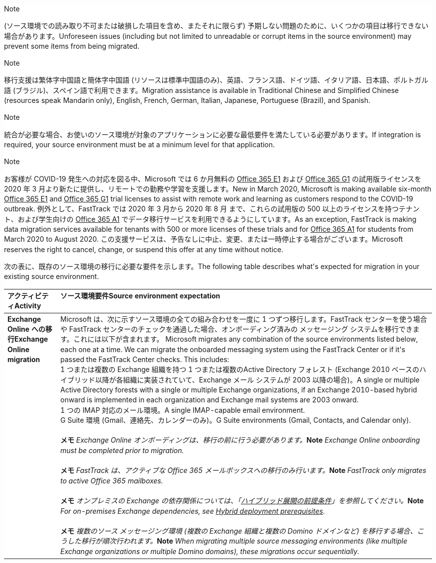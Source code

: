 > [!NOTE]
> <span data-ttu-id="d2a34-113">(ソース環境での読み取り不可または破損した項目を含め、またそれに限らず) 予期しない問題のために、いくつかの項目は移行できない場合があります。</span><span class="sxs-lookup"><span data-stu-id="d2a34-113">Unforeseen issues (including but not limited to unreadable or corrupt items in the source environment) may prevent some items from being migrated.</span></span> 
  
> [!NOTE]
> <span data-ttu-id="d2a34-114">移行支援は繁体字中国語と簡体字中国語 (リソースは標準中国語のみ)、英語、フランス語、ドイツ語、イタリア語、日本語、ポルトガル語 (ブラジル)、スペイン語で利用できます。</span><span class="sxs-lookup"><span data-stu-id="d2a34-114">Migration assistance is available in Traditional Chinese and Simplified Chinese (resources speak Mandarin only), English, French, German, Italian, Japanese, Portuguese (Brazil), and Spanish.</span></span> 
  
> [!NOTE]
> <span data-ttu-id="d2a34-115">統合が必要な場合、お使いのソース環境が対象のアプリケーションに必要な最低要件を満たしている必要があります。</span><span class="sxs-lookup"><span data-stu-id="d2a34-115">If integration is required, your source environment must be at a minimum level for that application.</span></span> 
  
> [!NOTE]
> <span data-ttu-id="d2a34-116">お客様が COVID-19 発生への対応を図る中、Microsoft では 6 か月無料の [Office 365 E1](https://docs.microsoft.com/microsoftteams/e1-trial-license) および [Office 365 G1](https://docs.microsoft.com/microsoftteams/g1-trial-license) の試用版ライセンスを 2020 年 3 月より新たに提供し、リモートでの勤務や学習を支援します。</span><span class="sxs-lookup"><span data-stu-id="d2a34-116">New in March 2020, Microsoft is making available six-month [Office 365 E1](https://docs.microsoft.com/microsoftteams/e1-trial-license) and [Office 365 G1](https://docs.microsoft.com/microsoftteams/g1-trial-license) trial licenses to assist with remote work and learning as customers respond to the COVID-19 outbreak.</span></span> <span data-ttu-id="d2a34-117">例外として、FastTrack では 2020 年 3 月から 2020 年 8 月 まで、これらの試用版の 500 以上のライセンスを持つテナント、および学生向けの [Office 365 A1](https://www.microsoft.com/microsoft-365/academic/compare-office-365-education-plans?activetab=tab:primaryr1) でデータ移行サービスを利用できるようにしています。</span><span class="sxs-lookup"><span data-stu-id="d2a34-117">As an exception, FastTrack is making data migration services available for tenants with 500 or more licenses of these trials and for [Office 365 A1](https://www.microsoft.com/microsoft-365/academic/compare-office-365-education-plans?activetab=tab:primaryr1) for students from March 2020 to August 2020.</span></span> <span data-ttu-id="d2a34-118">この支援サービスは、予告なしに中止、変更、または一時停止する場合がございます。</span><span class="sxs-lookup"><span data-stu-id="d2a34-118">Microsoft reserves the right to cancel, change, or suspend this offer at any time without notice.</span></span>

<span data-ttu-id="d2a34-119">次の表に、既存のソース環境の移行に必要な要件を示します。</span><span class="sxs-lookup"><span data-stu-id="d2a34-119">The following table describes what's expected for migration in your existing source environment.</span></span>
  

|<span data-ttu-id="d2a34-120">**アクティビティ**</span><span class="sxs-lookup"><span data-stu-id="d2a34-120">**Activity**</span></span>|<span data-ttu-id="d2a34-121">**ソース環境要件**</span><span class="sxs-lookup"><span data-stu-id="d2a34-121">**Source environment expectation**</span></span>|
|:-----|:-----|
|<span data-ttu-id="d2a34-122">**Exchange Online への移行**</span><span class="sxs-lookup"><span data-stu-id="d2a34-122">**Exchange Online migration**</span></span>  <br/> | <span data-ttu-id="d2a34-p106">Microsoft は、次に示すソース環境の全ての組み合わせを一度に 1 つずつ移行します。FastTrack センターを使う場合や FastTrack センターのチェックを通過した場合、オンボーディング済みの メッセージング システムを移行できます。これには以下が含まれます。  </span><span class="sxs-lookup"><span data-stu-id="d2a34-p106">Microsoft migrates any combination of the source environments listed below, each one at a time. We can migrate the onboarded messaging system using the FastTrack Center or if it's passed the FastTrack Center checks. This includes:  </span></span><br/>  <span data-ttu-id="d2a34-126">1 つまたは複数の Exchange 組織を持つ 1 つまたは複数のActive Directory フォレスト (Exchange 2010 ベースのハイブリッド以降が各組織に実装されていて、Exchange メール システムが 2003 以降の場合)。</span><span class="sxs-lookup"><span data-stu-id="d2a34-126">A single or multiple Active Directory forests with a single or multiple Exchange organizations, if an Exchange 2010-based hybrid onward is implemented in each organization and Exchange mail systems are 2003 onward.</span></span>  <br/>  <span data-ttu-id="d2a34-127">1 つの IMAP 対応のメール環境。</span><span class="sxs-lookup"><span data-stu-id="d2a34-127">A single IMAP-capable email environment.</span></span>  <br/>  <span data-ttu-id="d2a34-128">G Suite 環境 (Gmail、連絡先、カレンダーのみ)。</span><span class="sxs-lookup"><span data-stu-id="d2a34-128">G Suite environments (Gmail, Contacts, and Calendar only).</span></span> <br/> <br/> <span data-ttu-id="d2a34-129">**メモ** *Exchange Online オンボーディングは、移行の前に行う必要があります。*</span><span class="sxs-lookup"><span data-stu-id="d2a34-129">**Note** *Exchange Online onboarding must be completed prior to migration.*</span></span> <br/> <br/> <span data-ttu-id="d2a34-130">**メモ** *FastTrack は、アクティブな Office 365 メールボックスへの移行のみ行います。*</span><span class="sxs-lookup"><span data-stu-id="d2a34-130">**Note** *FastTrack only migrates to active Office 365 mailboxes.*</span></span> <br/> <br/> <span data-ttu-id="d2a34-131">**メモ** *オンプレミスの Exchange の依存関係については、「[ハイブリッド展開の前提条件](https://go.microsoft.com/fwlink/?LinkId=787528)」を参照してください。*</span><span class="sxs-lookup"><span data-stu-id="d2a34-131">**Note** *For on-premises Exchange dependencies, see [Hybrid deployment prerequisites](https://go.microsoft.com/fwlink/?LinkId=787528).*</span></span> <br/><br/> <span data-ttu-id="d2a34-132">**メモ** *複数のソース メッセージング環境 (複数の Exchange 組織と複数の Domino ドメインなど) を移行する場合、こうした移行が順次行われます。*</span><span class="sxs-lookup"><span data-stu-id="d2a34-132">**Note** *When migrating multiple source messaging environments (like multiple Exchange organizations or multiple Domino domains), these migrations occur sequentially.*</span></span>| 